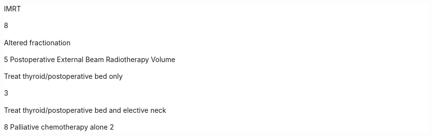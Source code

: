    <td valign="top">
   </td>
  </tr>
  <tr>
   <td valign="top">
    <p>
     IMRT
    </p>
   </td>
   <td class="Center" valign="top">
    8
   </td>
   <td valign="top">
   </td>
  </tr>
  <tr>
   <td valign="top">
    <p>
     Altered fractionation
    </p>
   </td>
   <td class="Center" valign="top">
    5
   </td>
   <td valign="top">
   </td>
  </tr>
  <tr>
   <th colspan="3" valign="top">
    Postoperative External Beam Radiotherapy Volume
   </th>
  </tr>
  <tr>
   <td valign="top">
    <p>
     Treat thyroid/postoperative bed only
    </p>
   </td>
   <td class="Center" valign="top">
    3
   </td>
   <td valign="top">
   </td>
  </tr>
  <tr>
   <td valign="top">
    <p>
     Treat thyroid/postoperative bed and elective neck
    </p>
   </td>
   <td class="Center" valign="top">
    8
   </td>
   <td valign="top">
   </td>
  </tr>
  <tr>
   <td valign="top">
    Palliative chemotherapy alone
   </td>
   <td class="Center" valign="top">
    2
   </td>
   <td valign="top">